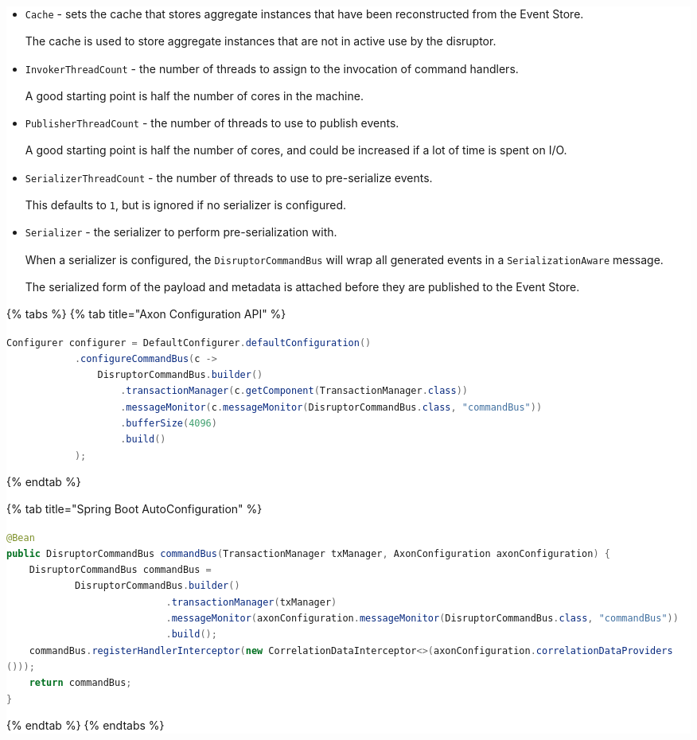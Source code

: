 * `Cache` - sets the cache that stores aggregate instances that have been reconstructed from the Event Store. 

   The cache is used to store aggregate instances that are not in active use by the disruptor.

* `InvokerThreadCount` - the number of threads to assign to the invocation of command handlers. 

   A good starting point is half the number of cores in the machine.

* `PublisherThreadCount` - the number of threads to use to publish events. 

   A good starting point is half the number of cores, and could be increased if a lot of time is spent on I/O.

* `SerializerThreadCount` - the number of threads to use to pre-serialize events. 

   This defaults to `1`, but is ignored if no serializer is configured.

* `Serializer` - the serializer to perform pre-serialization with. 

   When a serializer is configured, the `DisruptorCommandBus` will wrap all generated events in a `SerializationAware` message. 

   The serialized form of the payload and metadata is attached before they are published to the Event Store.

{% tabs %}
{% tab title="Axon Configuration API" %}
```java
Configurer configurer = DefaultConfigurer.defaultConfiguration()
            .configureCommandBus(c ->
                DisruptorCommandBus.builder()
                    .transactionManager(c.getComponent(TransactionManager.class))
                    .messageMonitor(c.messageMonitor(DisruptorCommandBus.class, "commandBus"))
                    .bufferSize(4096)
                    .build() 
            );
```
{% endtab %}

{% tab title="Spring Boot AutoConfiguration" %}
```java
@Bean
public DisruptorCommandBus commandBus(TransactionManager txManager, AxonConfiguration axonConfiguration) {
    DisruptorCommandBus commandBus =
            DisruptorCommandBus.builder()
                            .transactionManager(txManager)
                            .messageMonitor(axonConfiguration.messageMonitor(DisruptorCommandBus.class, "commandBus"))
                            .build();
    commandBus.registerHandlerInterceptor(new CorrelationDataInterceptor<>(axonConfiguration.correlationDataProviders()));
    return commandBus;
}
```
{% endtab %}
{% endtabs %}
